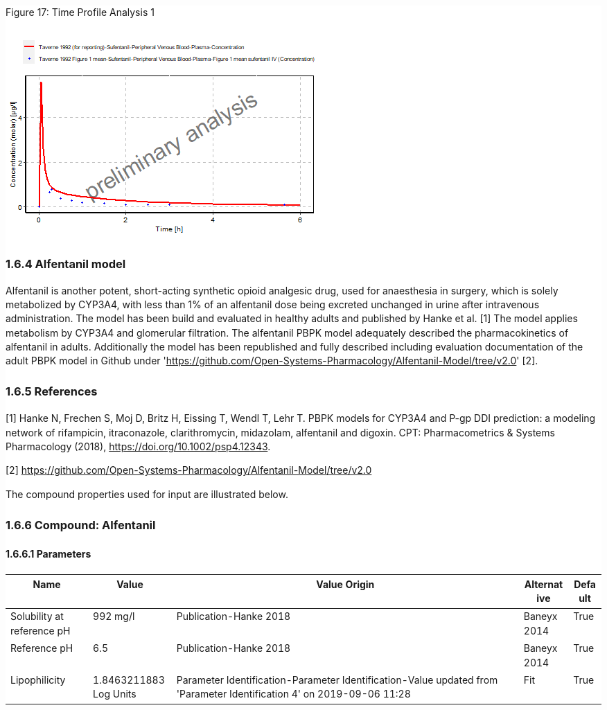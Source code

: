 
Figure 17: Time Profile Analysis 1


![](007_Chapter%203_%20Adult%20PBPK%20model%20building%20and%20performance/010_Chapter%203_3_%20Sufentanil%20Concentration_Time%20profiles%20in%20Adults/8-Sufentanil-Taverne%201992%20(for%20reporting).png)





### 1.6.4 Alfentanil model

Alfentanil is another potent, short-acting synthetic opioid analgesic drug, used for anaesthesia in surgery, which is solely metabolized by CYP3A4, with less than 1% of an alfentanil dose being excreted unchanged in urine after intravenous administration. The model has been build and evaluated in healthy adults and published by Hanke et al. [1] The model applies metabolism by CYP3A4 and glomerular filtration. The alfentanil PBPK model adequately described the pharmacokinetics of alfentanil in adults. Additionally the model has been republished and fully described including evaluation documentation of the adult PBPK model in Github under 'https://github.com/Open-Systems-Pharmacology/Alfentanil-Model/tree/v2.0' [2].

### 1.6.5 References

[1] Hanke N, Frechen S, Moj D, Britz H, Eissing T, Wendl T, Lehr T. PBPK models for CYP3A4 and P-gp DDI prediction: a modeling network of rifampicin, itraconazole, clarithromycin, midazolam, alfentanil and digoxin. CPT: Pharmacometrics & Systems Pharmacology (2018), https://doi.org/10.1002/psp4.12343.

[2] https://github.com/Open-Systems-Pharmacology/Alfentanil-Model/tree/v2.0

The compound properties used for input are illustrated below.


### 1.6.6 Compound: Alfentanil

#### 1.6.6.1 Parameters

Name                                             | Value                   | Value Origin                                                                                                          | Alternative | Default
------------------------------------------------ | ----------------------- | --------------------------------------------------------------------------------------------------------------------- | ----------- | -------
Solubility at reference pH                       | 992 mg/l                | Publication-Hanke 2018                                                                                                | Baneyx 2014 | True   
Reference pH                                     | 6.5                     | Publication-Hanke 2018                                                                                                | Baneyx 2014 | True   
Lipophilicity                                    | 1.8463211883 Log Units  | Parameter Identification-Parameter Identification-Value updated from 'Parameter Identification 4' on 2019-09-06 11:28 | Fit         | True   